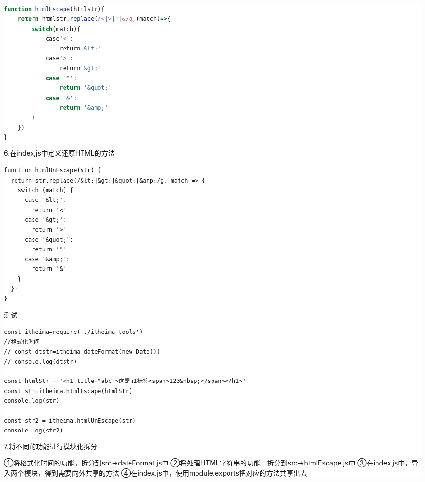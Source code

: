 ```js
function htmlEscape(htmlstr){
	return htmlstr.replace(/<|>|"|&/g,(match)=>{
		switch(match){
			case'<':
				return'&lt;'
			case'>':
				return'&gt;'
			case '"':
				return '&quot;'
			case '&':
				return '&amp;'
		}
	})
}
```

6.在index,js中定义还原HTML的方法

```
function htmlUnEscape(str) {
  return str.replace(/&lt;|&gt;|&quot;|&amp;/g, match => {
    switch (match) {
      case '&lt;':
        return '<'
      case '&gt;':
        return '>'
      case '&quot;':
        return '"'
      case '&amp;':
        return '&'
    }
  })
}
```

测试

```
const itheima=require('./itheima-tools')
//格式化时间
// const dtstr=itheima.dateFormat(new Date())
// console.log(dtstr)

const htmlStr = '<h1 title="abc">这是h1标签<span>123&nbsp;</span></h1>'
const str=itheima.htmlEscape(htmlStr)
console.log(str)

const str2 = itheima.htmlUnEscape(str)
console.log(str2)
```

7.将不同的功能进行模块化拆分

①将格式化时间的功能，拆分到src->dateFormat.js中
②将处理HTML字符串的功能，拆分到src->htmlEscape.js中
③在index.js中，导入两个模块，得到需要向外共享的方法
④在index.js中，使用module.exports把对应的方法共享出去
